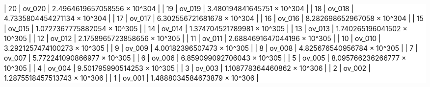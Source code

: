 | 20 | ov_020 | 2.4964619657058556 × 10^304 |
| 19 | ov_019 | 3.480194841645751 × 10^304 |
| 18 | ov_018 | 4.7335804454271134 × 10^304 |
| 17 | ov_017 | 6.302556721681678 × 10^304 |
| 16 | ov_016 | 8.282698652967058 × 10^304 |
| 15 | ov_015 | 1.0727367775882054 × 10^305 |
| 14 | ov_014 | 1.374704521789981 × 10^305 |
| 13 | ov_013 | 1.740265196041502 × 10^305 |
| 12 | ov_012 | 2.1758965723858656 × 10^305 |
| 11 | ov_011 | 2.6884691647044196 × 10^305 |
| 10 | ov_010 | 3.2921257474100273 × 10^305 |
| 9 | ov_009 | 4.00182396507473 × 10^305 |
| 8 | ov_008 | 4.825676540956784 × 10^305 |
| 7 | ov_007 | 5.772241090866977 × 10^305 |
| 6 | ov_006 | 6.859099092706043 × 10^305 |
| 5 | ov_005 | 8.095766236266777 × 10^305 |
| 4 | ov_004 | 9.501795990514253 × 10^305 |
| 3 | ov_003 | 1.108778364460862 × 10^306 |
| 2 | ov_002 | 1.2875518457513743 × 10^306 |
| 1 | ov_001 | 1.4888034584673879 × 10^306 |

